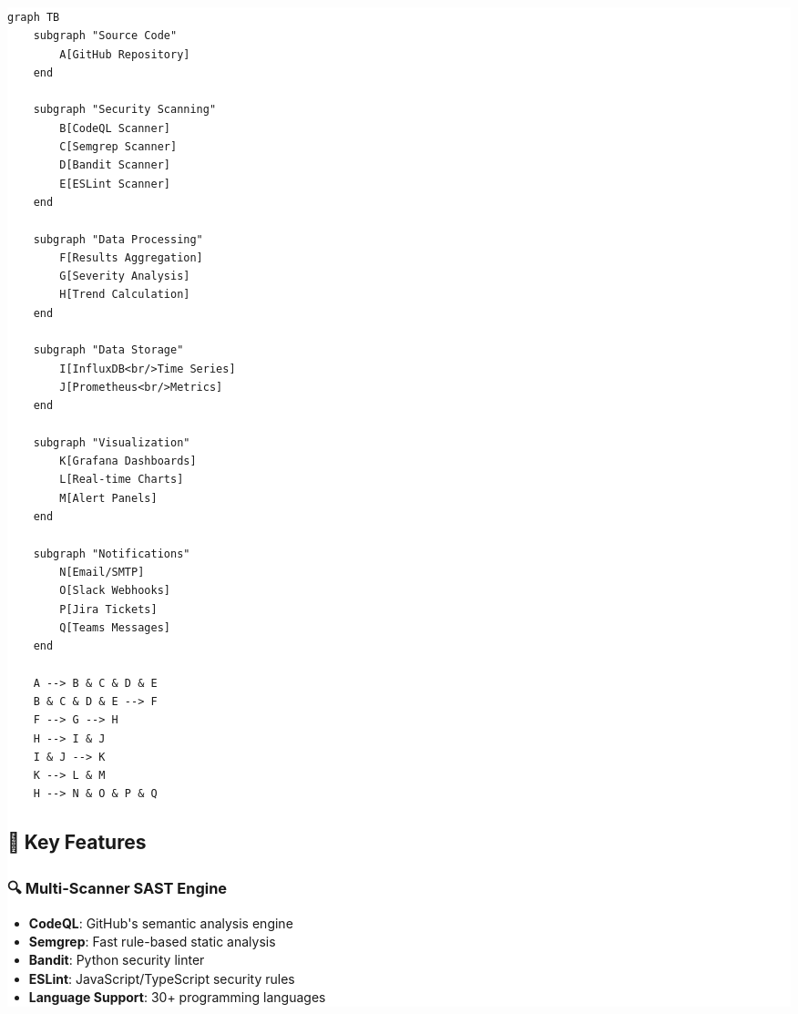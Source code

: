 ```mermaid
graph TB
    subgraph "Source Code"
        A[GitHub Repository]
    end
    
    subgraph "Security Scanning"
        B[CodeQL Scanner]
        C[Semgrep Scanner] 
        D[Bandit Scanner]
        E[ESLint Scanner]
    end
    
    subgraph "Data Processing"
        F[Results Aggregation]
        G[Severity Analysis]
        H[Trend Calculation]
    end
    
    subgraph "Data Storage"
        I[InfluxDB<br/>Time Series]
        J[Prometheus<br/>Metrics]
    end
    
    subgraph "Visualization"
        K[Grafana Dashboards]
        L[Real-time Charts]
        M[Alert Panels]
    end
    
    subgraph "Notifications"
        N[Email/SMTP]
        O[Slack Webhooks]
        P[Jira Tickets]
        Q[Teams Messages]
    end
    
    A --> B & C & D & E
    B & C & D & E --> F
    F --> G --> H
    H --> I & J
    I & J --> K
    K --> L & M
    H --> N & O & P & Q
```

## 🚀 Key Features

### 🔍 **Multi-Scanner SAST Engine**
- **CodeQL**: GitHub's semantic analysis engine
- **Semgrep**: Fast rule-based static analysis  
- **Bandit**: Python security linter
- **ESLint**: JavaScript/TypeScript security rules
- **Language Support**: 30+ programming languages

